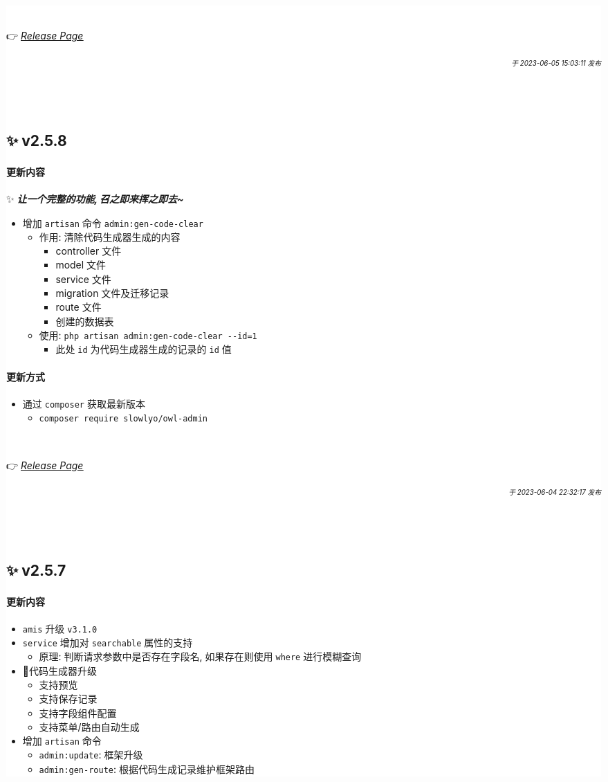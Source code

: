 <br>

👉 [<u>_Release Page_</u>](https://github.com/Slowlyo/owl-admin/releases/tag/v2.5.9)

<div align="right" style="text-align: right;"> <small><i><sub>于 2023-06-05 15:03:11 发布</sub></i></small> </div>

<br>
<br>
<br>

## ✨ v2.5.8 

#### 更新内容

✨ ___让一个完整的功能, 召之即来挥之即去~___

- 增加 `artisan` 命令  `admin:gen-code-clear`
    - 作用: 清除代码生成器生成的内容
        - controller 文件
        - model 文件
        - service 文件
        - migration 文件及迁移记录
        - route 文件
        - 创建的数据表
    - 使用: `php artisan admin:gen-code-clear --id=1`
        - 此处 `id` 为代码生成器生成的记录的 `id` 值

#### 更新方式

- 通过 `composer` 获取最新版本
    - `composer require slowlyo/owl-admin`

<br>

👉 [<u>_Release Page_</u>](https://github.com/Slowlyo/owl-admin/releases/tag/v2.5.8)

<div align="right" style="text-align: right;"> <small><i><sub>于 2023-06-04 22:32:17 发布</sub></i></small> </div>

<br>
<br>
<br>

## ✨ v2.5.7 

#### 更新内容

- `amis` 升级 `v3.1.0`
- `service` 增加对 `searchable` 属性的支持
    - 原理: 判断请求参数中是否存在字段名, 如果存在则使用 `where` 进行模糊查询
- ️🧨代码生成器升级
    - 支持预览
    - 支持保存记录
    - 支持字段组件配置
    - 支持菜单/路由自动生成
- 增加 `artisan` 命令
    - `admin:update`: 框架升级 
    - `admin:gen-route`: 根据代码生成记录维护框架路由
